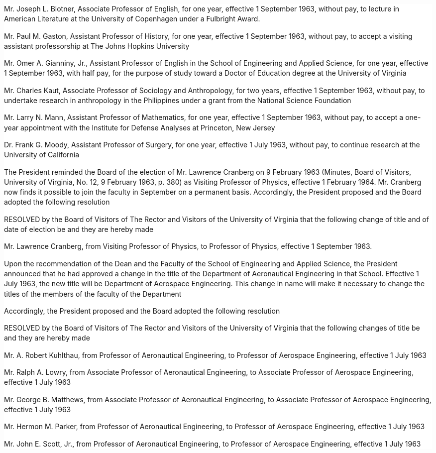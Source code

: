 Mr. Joseph L. Blotner, Associate Professor of English, for one year, effective 1 September 1963, without pay, to lecture in American Literature at the University of Copenhagen under a Fulbright Award.

Mr. Paul M. Gaston, Assistant Professor of History, for one year, effective 1 September 1963, without pay, to accept a visiting assistant professorship at The Johns Hopkins University

Mr. Omer A. Gianniny, Jr., Assistant Professor of English in the School of Engineering and Applied Science, for one year, effective 1 September 1963, with half pay, for the purpose of study toward a Doctor of Education degree at the University of Virginia

Mr. Charles Kaut, Associate Professor of Sociology and Anthropology, for two years, effective 1 September 1963, without pay, to undertake research in anthropology in the Philippines under a grant from the National Science Foundation

Mr. Larry N. Mann, Assistant Professor of Mathematics, for one year, effective 1 September 1963, without pay, to accept a one-year appointment with the Institute for Defense Analyses at Princeton, New Jersey

Dr. Frank G. Moody, Assistant Professor of Surgery, for one year, effective 1 July 1963, without pay, to continue research at the University of California

The President reminded the Board of the election of Mr. Lawrence Cranberg on 9 February 1963 (Minutes, Board of Visitors, University of Virginia, No. 12, 9 February 1963, p. 380) as Visiting Professor of Physics, effective 1 February 1964. Mr. Cranberg now finds it possible to join the faculty in September on a permanent basis. Accordingly, the President proposed and the Board adopted the following resolution

RESOLVED by the Board of Visitors of The Rector and Visitors of the University of Virginia that the following change of title and of date of election be and they are hereby made

Mr. Lawrence Cranberg, from Visiting Professor of Physics, to Professor of Physics, effective 1 September 1963.

Upon the recommendation of the Dean and the Faculty of the School of Engineering and Applied Science, the President announced that he had approved a change in the title of the Department of Aeronautical Engineering in that School. Effective 1 July 1963, the new title will be Department of Aerospace Engineering. This change in name will make it necessary to change the titles of the members of the faculty of the Department

Accordingly, the President proposed and the Board adopted the following resolution

RESOLVED by the Board of Visitors of The Rector and Visitors of the University of Virginia that the following changes of title be and they are hereby made

Mr. A. Robert Kuhlthau, from Professor of Aeronautical Engineering, to Professor of Aerospace Engineering, effective 1 July 1963

Mr. Ralph A. Lowry, from Associate Professor of Aeronautical Engineering, to Associate Professor of Aerospace Engineering, effective 1 July 1963

Mr. George B. Matthews, from Associate Professor of Aeronautical Engineering, to Associate Professor of Aerospace Engineering, effective 1 July 1963

Mr. Hermon M. Parker, from Professor of Aeronautical Engineering, to Professor of Aerospace Engineering, effective 1 July 1963

Mr. John E. Scott, Jr., from Professor of Aeronautical Engineering, to Professor of Aerospace Engineering, effective 1 July 1963

